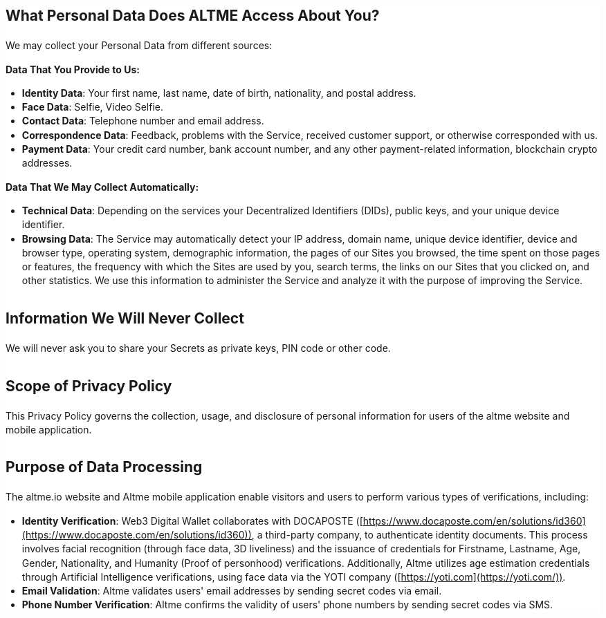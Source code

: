 
## What Personal Data Does ALTME Access About You?

We may collect your Personal Data from different sources:

**Data That You Provide to Us:**



* **Identity Data**: Your first name, last name, date of birth, nationality, and postal address.
* **Face Data**: Selfie, Video Selfie.
* **Contact Data**: Telephone number and email address.
* **Correspondence Data**: Feedback, problems with the Service, received customer support, or otherwise corresponded with us.
* **Payment Data**: Your credit card number, bank account number, and any other payment-related information, blockchain crypto addresses. 

**Data That We May Collect Automatically:**



* **Technical Data**: Depending on the services your Decentralized Identifiers (DIDs), public keys, and your unique device identifier.
* **Browsing Data**: The Service may automatically detect your IP address, domain name, unique device identifier, device and browser type, operating system, demographic information, the pages of our Sites you browsed, the time spent on those pages or features, the frequency with which the Sites are used by you, search terms, the links on our Sites that you clicked on, and other statistics. We use this information to administer the Service and analyze it with the purpose of improving the Service.


## Information We Will Never Collect

We will never ask you to share your Secrets as private keys, PIN code or other code. 


## Scope of Privacy Policy

This Privacy Policy governs the collection, usage, and disclosure of personal information for users of the altme website and mobile application.


## Purpose of Data Processing

The altme.io website and Altme mobile application enable visitors and users to perform various types of verifications, including:

- **Identity Verification**: Web3 Digital Wallet collaborates with DOCAPOSTE ([https://www.docaposte.com/en/solutions/id360](https://www.docaposte.com/en/solutions/id360)), a third-party company, to authenticate identity documents. This process involves facial recognition (through face data, 3D liveliness) and the issuance of credentials for Firstname, Lastname, Age, Gender, Nationality, and Humanity (Proof of personhood) verifications. Additionally, Altme utilizes age estimation credentials through Artificial Intelligence verifications, using face data via the YOTI company ([https://yoti.com](https://yoti.com/)).
- **Email Validation**: Altme validates users' email addresses by sending secret codes via email.
- **Phone Number Verification**: Altme confirms the validity of users' phone numbers by sending secret codes via SMS.
